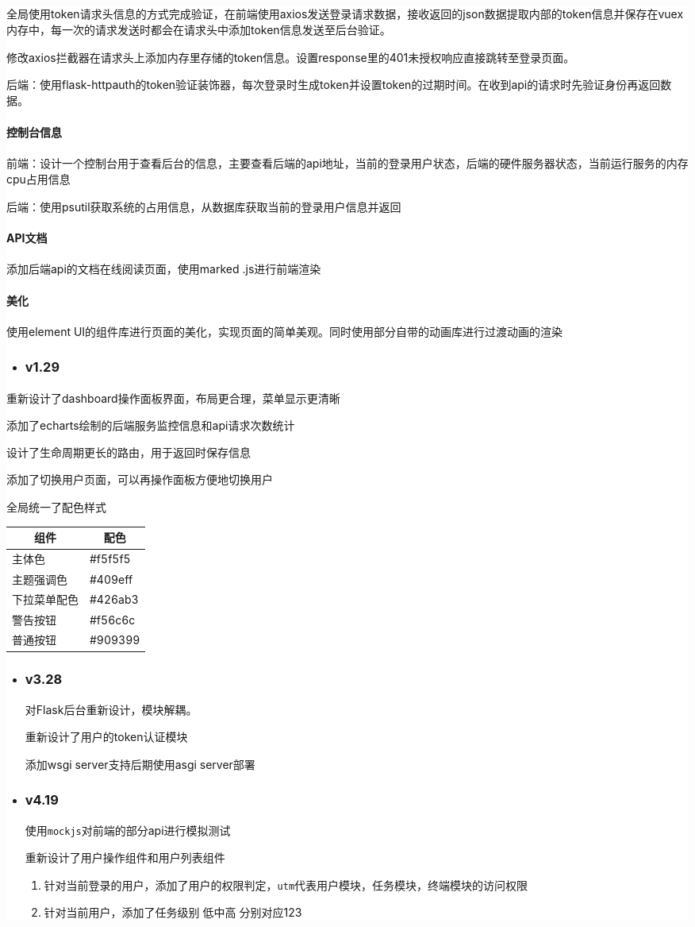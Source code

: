 全局使用token请求头信息的方式完成验证，在前端使用axios发送登录请求数据，接收返回的json数据提取内部的token信息并保存在vuex内存中，每一次的请求发送时都会在请求头中添加token信息发送至后台验证。

修改axios拦截器在请求头上添加内存里存储的token信息。设置response里的401未授权响应直接跳转至登录页面。

后端：使用flask-httpauth的token验证装饰器，每次登录时生成token并设置token的过期时间。在收到api的请求时先验证身份再返回数据。

#### 控制台信息

前端：设计一个控制台用于查看后台的信息，主要查看后端的api地址，当前的登录用户状态，后端的硬件服务器状态，当前运行服务的内存cpu占用信息

后端：使用psutil获取系统的占用信息，从数据库获取当前的登录用户信息并返回

#### API文档

添加后端api的文档在线阅读页面，使用marked .js进行前端渲染

#### 美化

使用element UI的组件库进行页面的美化，实现页面的简单美观。同时使用部分自带的动画库进行过渡动画的渲染

- ### v1.29

重新设计了dashboard操作面板界面，布局更合理，菜单显示更清晰

添加了echarts绘制的后端服务监控信息和api请求次数统计

设计了生命周期更长的路由，用于返回时保存信息

添加了切换用户页面，可以再操作面板方便地切换用户

全局统一了配色样式

| 组件         | 配色     |
| ------------ | -------- |
| 主体色       | #f5f5f5  |
| 主题强调色   | #409eff  |
| 下拉菜单配色 | #426ab3  |
| 警告按钮     | #f56c6c  |
| 普通按钮     | \#909399 |

- ### v3.28

    对Flask后台重新设计，模块解耦。

    重新设计了用户的token认证模块

    添加wsgi server支持后期使用asgi server部署

- ### v4.19

    使用`mockjs`对前端的部分api进行模拟测试

    重新设计了用户操作组件和用户列表组件

    1. 针对当前登录的用户，添加了用户的权限判定，`utm`代表用户模块，任务模块，终端模块的访问权限

    2. 针对当前用户，添加了任务级别 低中高 分别对应123

